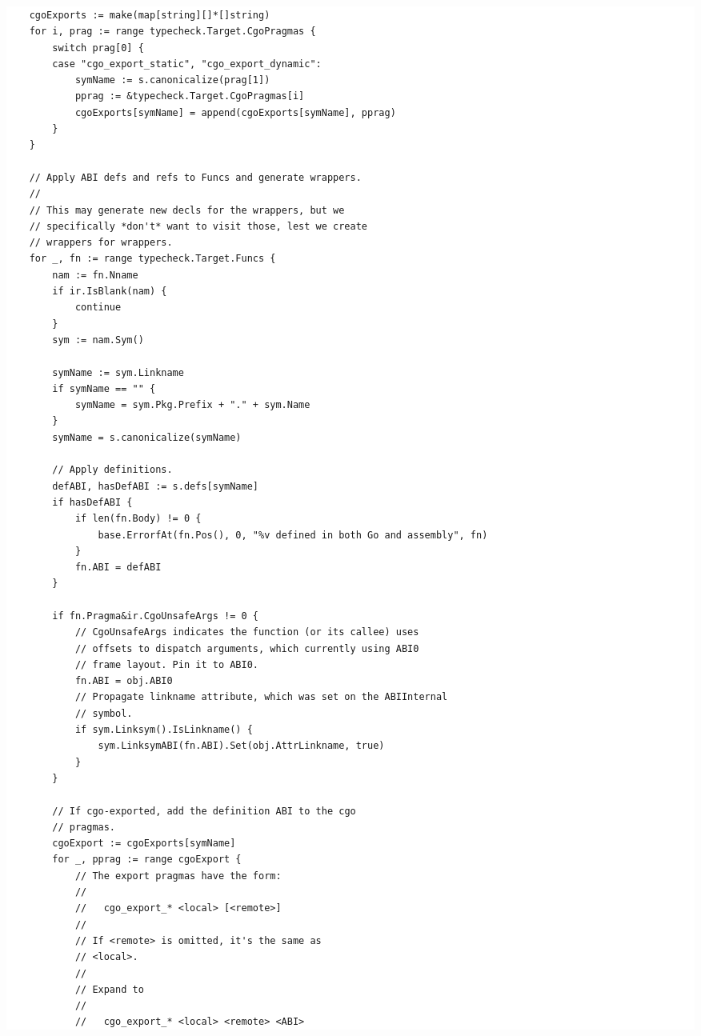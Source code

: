 ```
	cgoExports := make(map[string][]*[]string)
	for i, prag := range typecheck.Target.CgoPragmas {
		switch prag[0] {
		case "cgo_export_static", "cgo_export_dynamic":
			symName := s.canonicalize(prag[1])
			pprag := &typecheck.Target.CgoPragmas[i]
			cgoExports[symName] = append(cgoExports[symName], pprag)
		}
	}

	// Apply ABI defs and refs to Funcs and generate wrappers.
	//
	// This may generate new decls for the wrappers, but we
	// specifically *don't* want to visit those, lest we create
	// wrappers for wrappers.
	for _, fn := range typecheck.Target.Funcs {
		nam := fn.Nname
		if ir.IsBlank(nam) {
			continue
		}
		sym := nam.Sym()

		symName := sym.Linkname
		if symName == "" {
			symName = sym.Pkg.Prefix + "." + sym.Name
		}
		symName = s.canonicalize(symName)

		// Apply definitions.
		defABI, hasDefABI := s.defs[symName]
		if hasDefABI {
			if len(fn.Body) != 0 {
				base.ErrorfAt(fn.Pos(), 0, "%v defined in both Go and assembly", fn)
			}
			fn.ABI = defABI
		}

		if fn.Pragma&ir.CgoUnsafeArgs != 0 {
			// CgoUnsafeArgs indicates the function (or its callee) uses
			// offsets to dispatch arguments, which currently using ABI0
			// frame layout. Pin it to ABI0.
			fn.ABI = obj.ABI0
			// Propagate linkname attribute, which was set on the ABIInternal
			// symbol.
			if sym.Linksym().IsLinkname() {
				sym.LinksymABI(fn.ABI).Set(obj.AttrLinkname, true)
			}
		}

		// If cgo-exported, add the definition ABI to the cgo
		// pragmas.
		cgoExport := cgoExports[symName]
		for _, pprag := range cgoExport {
			// The export pragmas have the form:
			//
			//   cgo_export_* <local> [<remote>]
			//
			// If <remote> is omitted, it's the same as
			// <local>.
			//
			// Expand to
			//
			//   cgo_export_* <local> <remote> <ABI>
```